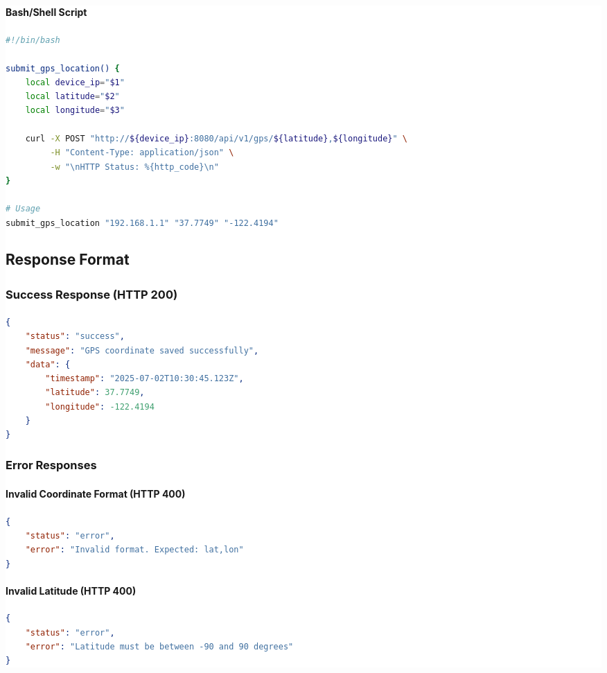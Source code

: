 ```javascript
```

#### Bash/Shell Script
```bash
#!/bin/bash

submit_gps_location() {
    local device_ip="$1"
    local latitude="$2"
    local longitude="$3"
    
    curl -X POST "http://${device_ip}:8080/api/v1/gps/${latitude},${longitude}" \
         -H "Content-Type: application/json" \
         -w "\nHTTP Status: %{http_code}\n"
}

# Usage
submit_gps_location "192.168.1.1" "37.7749" "-122.4194"
```

## Response Format

### Success Response (HTTP 200)
```json
{
    "status": "success",
    "message": "GPS coordinate saved successfully",
    "data": {
        "timestamp": "2025-07-02T10:30:45.123Z",
        "latitude": 37.7749,
        "longitude": -122.4194
    }
}
```

### Error Responses

#### Invalid Coordinate Format (HTTP 400)
```json
{
    "status": "error",
    "error": "Invalid format. Expected: lat,lon"
}
```

#### Invalid Latitude (HTTP 400)
```json
{
    "status": "error",
    "error": "Latitude must be between -90 and 90 degrees"
}
```
